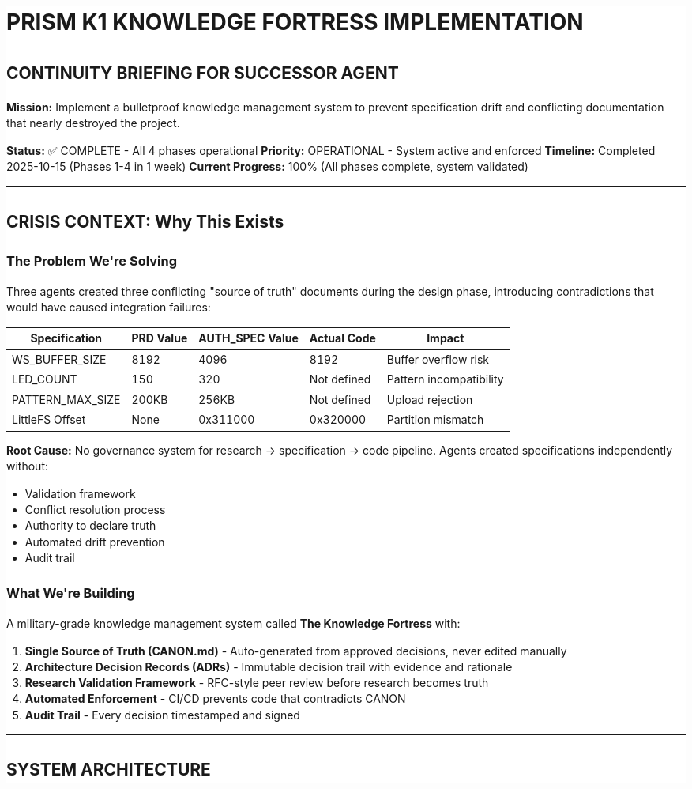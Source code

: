 # PRISM K1 KNOWLEDGE FORTRESS IMPLEMENTATION
## CONTINUITY BRIEFING FOR SUCCESSOR AGENT

**Mission:** Implement a bulletproof knowledge management system to prevent specification drift and conflicting documentation that nearly destroyed the project.

**Status:** ✅ COMPLETE - All 4 phases operational
**Priority:** OPERATIONAL - System active and enforced
**Timeline:** Completed 2025-10-15 (Phases 1-4 in 1 week)
**Current Progress:** 100% (All phases complete, system validated)

---

## CRISIS CONTEXT: Why This Exists

### The Problem We're Solving

Three agents created three conflicting "source of truth" documents during the design phase, introducing contradictions that would have caused integration failures:

| Specification | PRD Value | AUTH_SPEC Value | Actual Code | Impact |
|---------------|-----------|-----------------|-------------|---------|
| WS_BUFFER_SIZE | 8192 | 4096 | 8192 | Buffer overflow risk |
| LED_COUNT | 150 | 320 | Not defined | Pattern incompatibility |
| PATTERN_MAX_SIZE | 200KB | 256KB | Not defined | Upload rejection |
| LittleFS Offset | None | 0x311000 | 0x320000 | Partition mismatch |

**Root Cause:** No governance system for research → specification → code pipeline. Agents created specifications independently without:
- Validation framework
- Conflict resolution process  
- Authority to declare truth
- Automated drift prevention
- Audit trail

### What We're Building

A military-grade knowledge management system called **The Knowledge Fortress** with:

1. **Single Source of Truth (CANON.md)** - Auto-generated from approved decisions, never edited manually
2. **Architecture Decision Records (ADRs)** - Immutable decision trail with evidence and rationale
3. **Research Validation Framework** - RFC-style peer review before research becomes truth
4. **Automated Enforcement** - CI/CD prevents code that contradicts CANON
5. **Audit Trail** - Every decision timestamped and signed

---

## SYSTEM ARCHITECTURE

